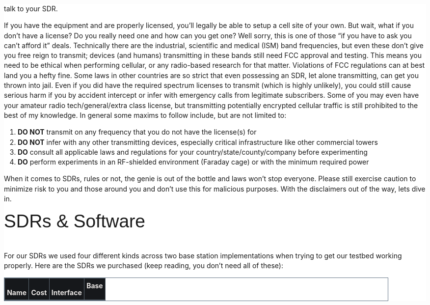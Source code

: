 talk to your SDR.</p><p style="box-sizing: border-box; margin: 0px 0px 1em; padding: 0px;">If you have the equipment and are properly licensed, you’ll legally be able to setup a cell site of your own. But wait, what if you don’t have a license? Do you really need one and how can you get one? Well sorry, this is one of those “if you have to ask you can’t afford it” deals. Technically there are the industrial, scientific and medical (ISM) band frequencies, but even these don’t give you free reign to transmit; devices (and humans) transmitting in these bands still need FCC approval and testing. This means you need to be ethical when performing cellular, or any radio-based research for that matter. Violations of FCC regulations can at best land you a hefty fine. Some laws in other countries are so strict that even possessing an SDR, let alone transmitting, can get you thrown into jail. Even if you did have the required spectrum licenses to transmit (which is highly unlikely), you could still cause serious harm if you by accident intercept or infer with emergency calls from legitimate subscribers. Some of you may even have your amateur radio tech/general/extra class license, but transmitting potentially encrypted cellular traffic is still prohibited to the best of my knowledge. In general some maxims to follow include, but are not limited to:</p><ol style="box-sizing: border-box; margin: 0px 0px 1em 2em; padding: 0px;"><li style="box-sizing: border-box;"><strong style="box-sizing: border-box; font-weight: bold;">DO NOT</strong><span>&nbsp;</span>transmit on any frequency that you do not have the license(s) for</li><li style="box-sizing: border-box;"><strong style="box-sizing: border-box; font-weight: bold;">DO NOT</strong><span>&nbsp;</span>infer with any other transmitting devices, especially critical infrastructure like other commercial towers</li><li style="box-sizing: border-box;"><strong style="box-sizing: border-box; font-weight: bold;">DO</strong><span>&nbsp;</span>consult all applicable laws and regulations for your country/state/county/company before experimenting</li><li style="box-sizing: border-box;"><strong style="box-sizing: border-box; font-weight: bold;">DO</strong><span>&nbsp;</span>perform experiments in an RF-shielded environment (Faraday cage) or with the minimum required power</li></ol><p style="box-sizing: border-box; margin: 0px 0px 1em; padding: 0px;">When it comes to SDRs, rules or not, the genie is out of the bottle and laws won’t stop everyone. Please still exercise caution to minimize risk to you and those around you and don’t use this for malicious purposes. With the disclaimers out of the way, lets dive in.</p><h1 id="sdrs--software" style="box-sizing: border-box; margin: 0px 0px 1em; font-family: Oxygen, sans-serif; font-weight: 300; line-height: 1.2; color: inherit; font-size: 37px; padding: 0px;">SDRs &amp; Software</h1><p style="box-sizing: border-box; margin: 0px 0px 1em; padding: 0px;">For our SDRs we used four different kinds across two base station implementations when trying to get our testbed working properly. Here are the SDRs we purchased (keep reading, you don’t need all of these):</p><table class="table table-sm table-bordered table-responsive-sm" style="box-sizing: border-box; border-collapse: collapse; margin-bottom: 1rem; width: 782.734px; max-width: 100%; background-color: transparent; border-width: 1px; border-style: solid; border-color: rgb(105, 121, 138) !important; border-image: initial; color: rgb(220, 215, 212) !important;"><thead class="thead-dark" style="box-sizing: border-box; color: rgb(220, 215, 212) !important;"><tr style="box-sizing: border-box; color: rgb(220, 215, 212) !important;"><th style="box-sizing: border-box; text-align: inherit; padding: 0.3rem; vertical-align: bottom; border-width: 1px 1px 2px; border-style: solid; border-color: rgb(90, 101, 111) !important; border-image: initial; color: rgb(232, 229, 227) !important; background-color: rgb(22, 24, 27) !important;">Name</th><th style="box-sizing: border-box; text-align: inherit; padding: 0.3rem; vertical-align: bottom; border-width: 1px 1px 2px; border-style: solid; border-color: rgb(90, 101, 111) !important; border-image: initial; color: rgb(232, 229, 227) !important; background-color: rgb(22, 24, 27) !important;">Cost</th><th style="box-sizing: border-box; text-align: inherit; padding: 0.3rem; vertical-align: bottom; border-width: 1px 1px 2px; border-style: solid; border-color: rgb(90, 101, 111) !important; border-image: initial; color: rgb(232, 229, 227) !important; background-color: rgb(22, 24, 27) !important;">Interface</th><th style="box-sizing: border-box; text-align: inherit; padding: 0.3rem; vertical-align: bottom; border-width: 1px 1px 2px; border-style: solid; border-color: rgb(90, 101, 111) !important; border-image: initial; color: rgb(232, 229, 227) !important; background-color: rgb(22, 24, 27) !important;">Base